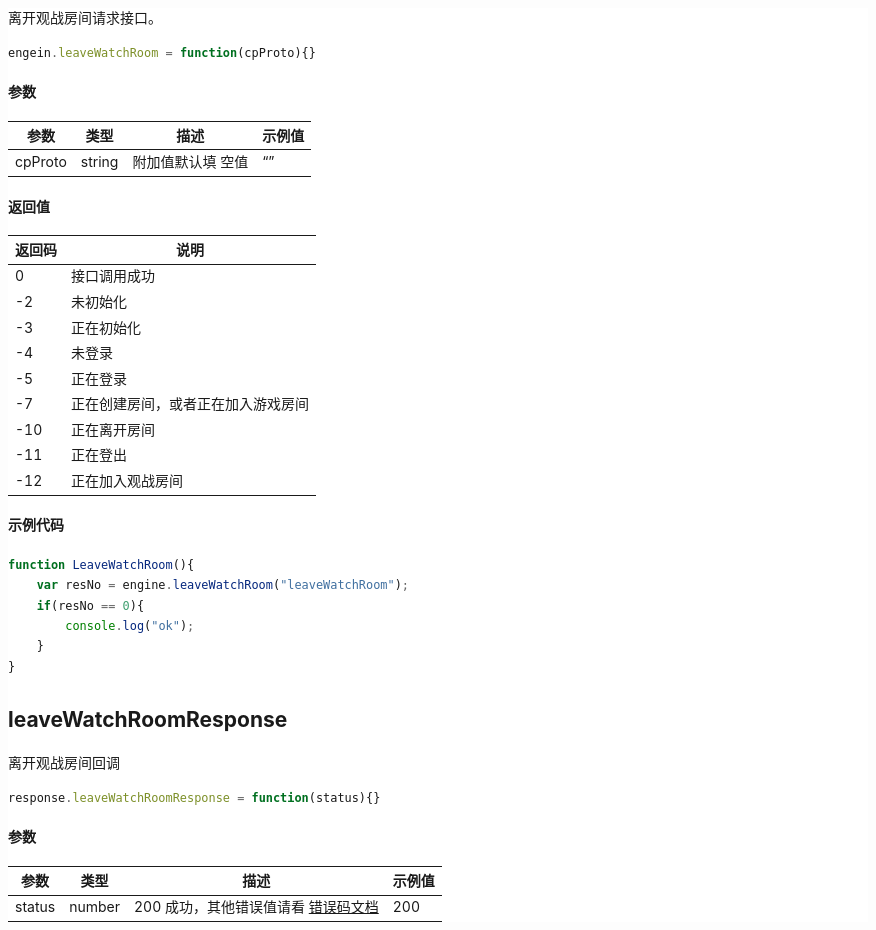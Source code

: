 离开观战房间请求接口。

```javascript
engein.leaveWatchRoom = function(cpProto){}
```

#### 参数

| 参数    | 类型   | 描述              | 示例值 |
| ------- | ------ | ----------------- | ------ |
| cpProto | string | 附加值默认填 空值 | “”     |

#### 返回值

| 返回码 | 说明                               |
| ------ | ---------------------------------- |
| 0      | 接口调用成功                       |
| -2     | 未初始化                           |
| -3     | 正在初始化                         |
| -4     | 未登录                             |
| -5     | 正在登录                           |
| -7     | 正在创建房间，或者正在加入游戏房间 |
| -10    | 正在离开房间                       |
| -11    | 正在登出                           |
| -12    | 正在加入观战房间                   |

#### 示例代码

```javascript
function LeaveWatchRoom(){
    var resNo = engine.leaveWatchRoom("leaveWatchRoom");
    if(resNo == 0){
        console.log("ok");
	}
}
```

## leaveWatchRoomResponse

离开观战房间回调

```javascript
response.leaveWatchRoomResponse = function(status){}
```

#### 参数

| 参数   | 类型   | 描述                                                         | 示例值 |
| ------ | ------ | ------------------------------------------------------------ | ------ |
| status | number | 200 成功，其他错误值请看 [错误码文档](../ErrCode) | 200    |

